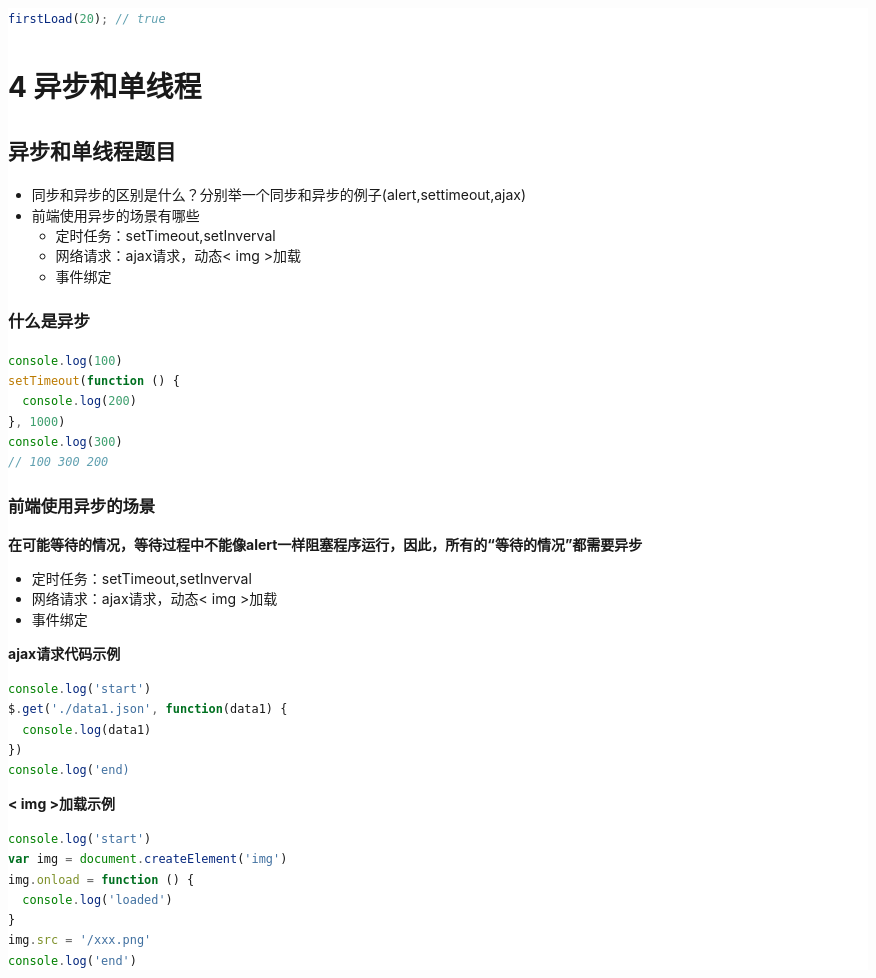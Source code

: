   ``` js
  firstLoad(20); // true
  ```

# 4 异步和单线程

## 异步和单线程题目

* 同步和异步的区别是什么？分别举一个同步和异步的例子(alert,settimeout,ajax)
* 前端使用异步的场景有哪些
  * 定时任务：setTimeout,setInverval
  * 网络请求：ajax请求，动态< img >加载
  * 事件绑定

### 什么是异步

``` js
console.log(100)
setTimeout(function () {
  console.log(200)
}, 1000)
console.log(300)
// 100 300 200
```

### 前端使用异步的场景

**在可能等待的情况，等待过程中不能像alert一样阻塞程序运行，因此，所有的“等待的情况”都需要异步**

* 定时任务：setTimeout,setInverval
* 网络请求：ajax请求，动态< img >加载
* 事件绑定

**ajax请求代码示例**

``` js
console.log('start')
$.get('./data1.json', function(data1) {
  console.log(data1)
})
console.log('end)
```

**< img >加载示例**

``` js
console.log('start')
var img = document.createElement('img')
img.onload = function () {
  console.log('loaded')
}
img.src = '/xxx.png'
console.log('end')
```
